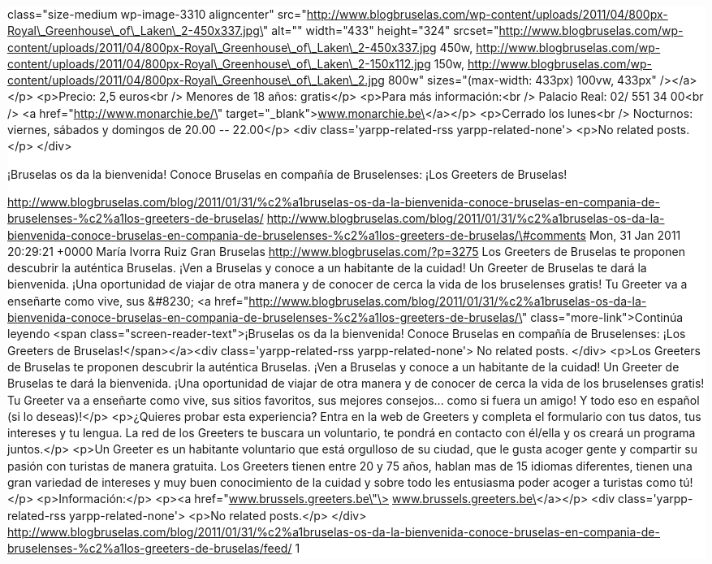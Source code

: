 class=\"size-medium wp-image-3310 aligncenter\"
src=\"http://www.blogbruselas.com/wp-content/uploads/2011/04/800px-Royal\_Greenhouse\_of\_Laken\_2-450x337.jpg\"
alt=\"\" width=\"433\" height=\"324\"
srcset=\"http://www.blogbruselas.com/wp-content/uploads/2011/04/800px-Royal\_Greenhouse\_of\_Laken\_2-450x337.jpg
450w,
http://www.blogbruselas.com/wp-content/uploads/2011/04/800px-Royal\_Greenhouse\_of\_Laken\_2-150x112.jpg
150w,
http://www.blogbruselas.com/wp-content/uploads/2011/04/800px-Royal\_Greenhouse\_of\_Laken\_2.jpg
800w\" sizes=\"(max-width: 433px) 100vw, 433px\" /\>\</a\>\</p\>
\<p\>Precio: 2,5 euros\<br /\> Menores de 18 años: gratis\</p\>
\<p\>Para más información:\<br /\> Palacio Real: 02/ 551 34 00\<br /\>
\<a href=\"http://www.monarchie.be/\"
target=\"\_blank\"\>www.monarchie.be\</a\>\</p\> \<p\>Cerrado los
lunes\<br /\> Nocturnos: viernes, sábados y domingos de 20.00 --
22.00\</p\> \<div class=\'yarpp-related-rss yarpp-related-none\'\>
\<p\>No related posts.\</p\> \</div\>

¡Bruselas os da la bienvenida! Conoce Bruselas en compañía de
Bruselenses: ¡Los Greeters de Bruselas!

http://www.blogbruselas.com/blog/2011/01/31/%c2%a1bruselas-os-da-la-bienvenida-conoce-bruselas-en-compania-de-bruselenses-%c2%a1los-greeters-de-bruselas/
http://www.blogbruselas.com/blog/2011/01/31/%c2%a1bruselas-os-da-la-bienvenida-conoce-bruselas-en-compania-de-bruselenses-%c2%a1los-greeters-de-bruselas/\#comments
Mon, 31 Jan 2011 20:29:21 +0000 María Ivorra Ruiz Gran Bruselas
http://www.blogbruselas.com/?p=3275 Los Greeters de Bruselas te proponen
descubrir la auténtica Bruselas. ¡Ven a Bruselas y conoce a un habitante
de la cuidad! Un Greeter de Bruselas te dará la bienvenida. ¡Una
oportunidad de viajar de otra manera y de conocer de cerca la vida de
los bruselenses gratis! Tu Greeter va a enseñarte como vive, sus
&\#8230; \<a
href=\"http://www.blogbruselas.com/blog/2011/01/31/%c2%a1bruselas-os-da-la-bienvenida-conoce-bruselas-en-compania-de-bruselenses-%c2%a1los-greeters-de-bruselas/\"
class=\"more-link\"\>Continúa leyendo \<span
class=\"screen-reader-text\"\>¡Bruselas os da la bienvenida! Conoce
Bruselas en compañía de Bruselenses: ¡Los Greeters de
Bruselas!\</span\>\</a\>\<div class=\'yarpp-related-rss
yarpp-related-none\'\> No related posts. \</div\> \<p\>Los Greeters de
Bruselas te proponen descubrir la auténtica Bruselas. ¡Ven a Bruselas y
conoce a un habitante de la cuidad! Un Greeter de Bruselas te dará la
bienvenida. ¡Una oportunidad de viajar de otra manera y de conocer de
cerca la vida de los bruselenses gratis! Tu Greeter va a enseñarte como
vive, sus sitios favoritos, sus mejores consejos... como si fuera un
amigo! Y todo eso en español (si lo deseas)!\</p\> \<p\>¿Quieres probar
esta experiencia? Entra en la web de Greeters y completa el formulario
con tus datos, tus intereses y tu lengua. La red de los Greeters te
buscara un voluntario, te pondrá en contacto con él/ella y os creará un
programa juntos.\</p\> \<p\>Un Greeter es un habitante voluntario que
está orgulloso de su ciudad, que le gusta acoger gente y compartir su
pasión con turistas de manera gratuita. Los Greeters tienen entre 20 y
75 años, hablan mas de 15 idiomas diferentes, tienen una gran variedad
de intereses y muy buen conocimiento de la cuidad y sobre todo les
entusiasma poder acoger a turistas como tú!\</p\>
\<p\>Información:\</p\> \<p\>\<a href=\"www.brussels.greeters.be\"\>
www.brussels.greeters.be\</a\>\</p\> \<div class=\'yarpp-related-rss
yarpp-related-none\'\> \<p\>No related posts.\</p\> \</div\>
http://www.blogbruselas.com/blog/2011/01/31/%c2%a1bruselas-os-da-la-bienvenida-conoce-bruselas-en-compania-de-bruselenses-%c2%a1los-greeters-de-bruselas/feed/
1
